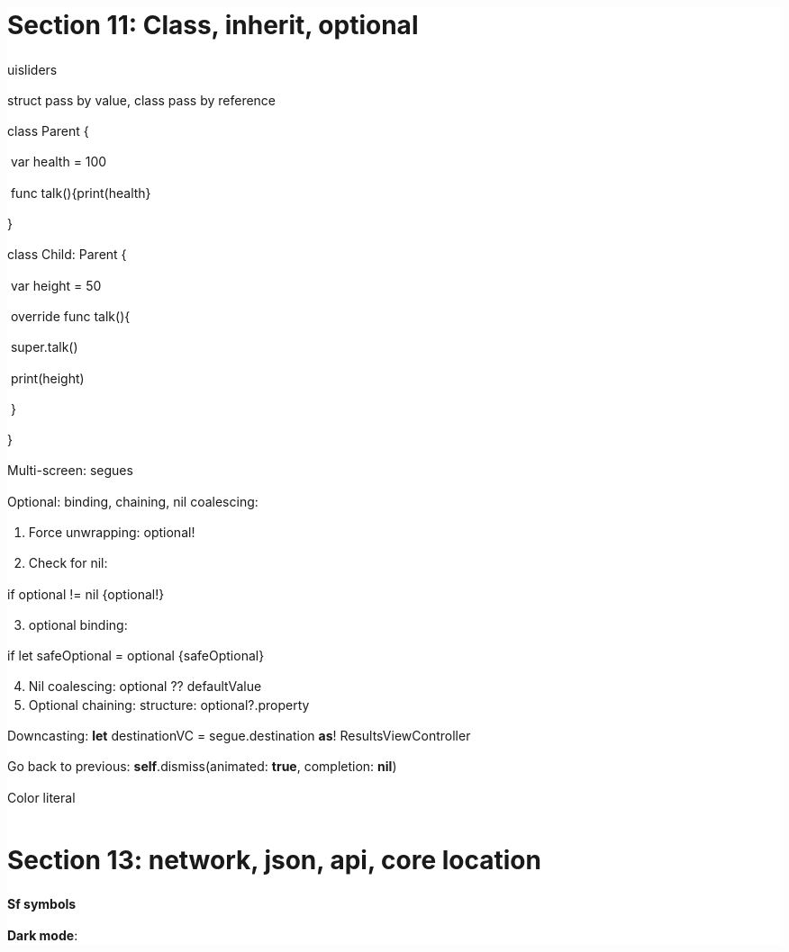 
# Section 11: Class, inherit, optional

uisliders

struct pass by value, class pass by reference

class Parent {

​	var health = 100

​	func talk(){print(health}

}

class Child: Parent {

​	var height = 50

​	override func talk(){

​	super.talk()

​	print(height)

​	}

}

Multi-screen: segues



Optional: binding, chaining, nil coalescing:

1. Force unwrapping: optional!

2. Check for nil: 

if optional != nil {optional!}

3. optional binding:

if let safeOptional = optional {safeOptional}

4. Nil coalescing: optional ?? defaultValue
5. Optional chaining: structure: optional?.property



Downcasting: **let** destinationVC = segue.destination **as**! ResultsViewController

Go back to previous: **self**.dismiss(animated: **true**, completion: **nil**)

Color literal



# Section 13: network, json, api, core location

**Sf symbols**

**Dark mode**: 
